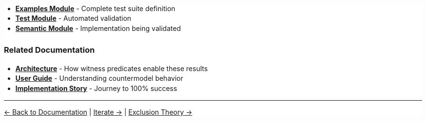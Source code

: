 - **[Examples Module](../examples.py)** - Complete test suite definition
- **[Test Module](../tests/test_examples.py)** - Automated validation
- **[Semantic Module](../semantic.py)** - Implementation being validated

### Related Documentation

- **[Architecture](ARCHITECTURE.md)** - How witness predicates enable these results
- **[User Guide](USER_GUIDE.md)** - Understanding countermodel behavior
- **[Implementation Story](../history/IMPLEMENTATION_STORY.md)** - Journey to 100% success

---

[← Back to Documentation](README.md) | [Iterate →](ITERATE.md) | [Exclusion Theory →](../README.md)
